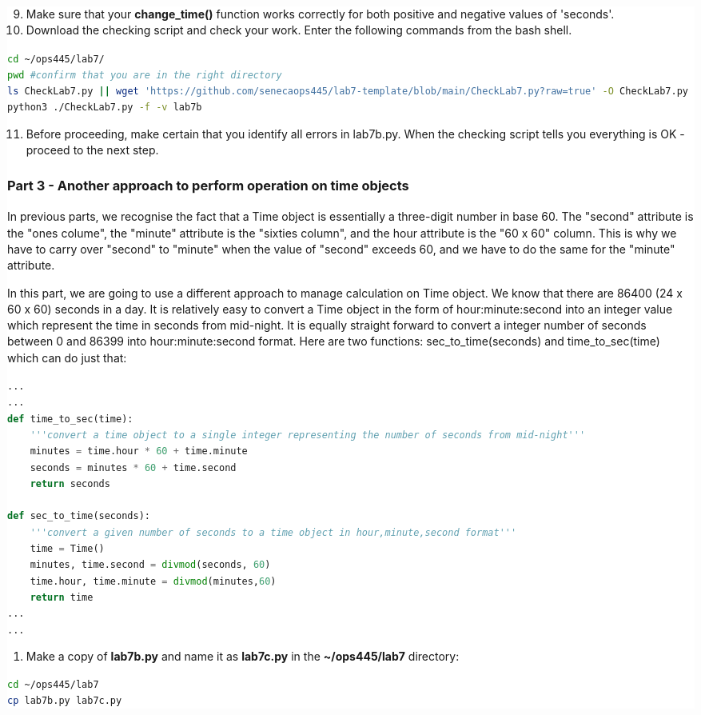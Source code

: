   9. Make sure that your **change\_time()** function works correctly for both positive and negative values of 'seconds'.
  10. Download the checking script and check your work. Enter the following commands from the bash shell.

```bash
cd ~/ops445/lab7/
pwd #confirm that you are in the right directory
ls CheckLab7.py || wget 'https://github.com/senecaops445/lab7-template/blob/main/CheckLab7.py?raw=true' -O CheckLab7.py
python3 ./CheckLab7.py -f -v lab7b
```

  11. Before proceeding, make certain that you identify all errors in lab7b.py. When the checking script tells you everything is OK - proceed to the next step.

### Part 3 - Another approach to perform operation on time objects

In previous parts, we recognise the fact that a Time object is essentially a three-digit number in base 60. The "second" attribute is the "ones colume", the "minute" attribute is the "sixties column", and the hour attribute is the "60 x 60" column. This is why we have to carry over "second" to "minute" when the value of "second" exceeds 60, and we have to do the same for the "minute" attribute.

In this part, we are going to use a different approach to manage calculation on Time object. We know that there are 86400 (24 x 60 x 60) seconds in a day. It is relatively easy to convert a Time object in the form of hour:minute:second into an integer value which represent the time in seconds from mid-night. It is equally straight forward to convert a integer number of seconds between 0 and 86399 into hour:minute:second format. Here are two functions: sec_to_time(seconds) and time_to_sec(time) which can do just that:

```python
...
...
def time_to_sec(time):
    '''convert a time object to a single integer representing the number of seconds from mid-night'''
    minutes = time.hour * 60 + time.minute
    seconds = minutes * 60 + time.second
    return seconds

def sec_to_time(seconds):   
    '''convert a given number of seconds to a time object in hour,minute,second format'''
    time = Time()
    minutes, time.second = divmod(seconds, 60)
    time.hour, time.minute = divmod(minutes,60)
    return time
...
...
```

  1. Make a copy of **lab7b.py** and name it as **lab7c.py** in the **~/ops445/lab7** directory:

```bash
cd ~/ops445/lab7
cp lab7b.py lab7c.py
```

